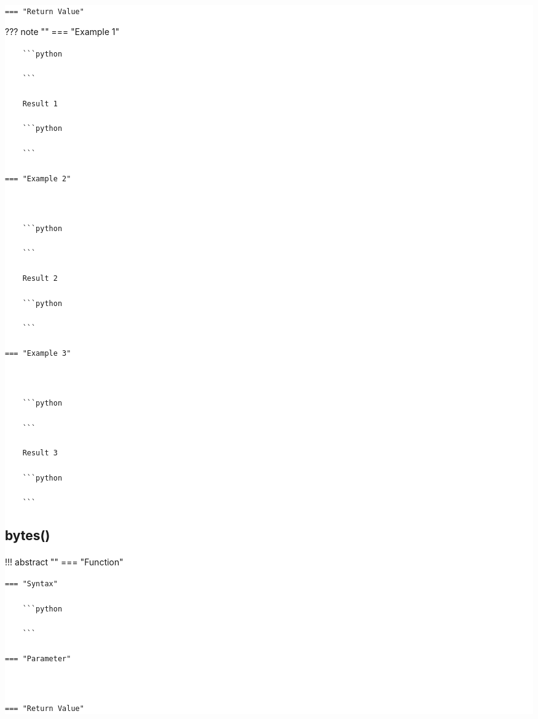     === "Return Value"

        

??? note ""
    === "Example 1"
        


        ```python

        ```

        Result 1

        ```python

        ```

    === "Example 2"
        

        
        ```python
        
        ```

        Result 2

        ```python

        ```

    === "Example 3"
        

        
        ```python

        ```

        Result 3

        ```python

        ```
        
## bytes()

!!! abstract ""
    === "Function"

        

    === "Syntax"

        ```python
        
        ```

    === "Parameter"

        

    === "Return Value"

        
